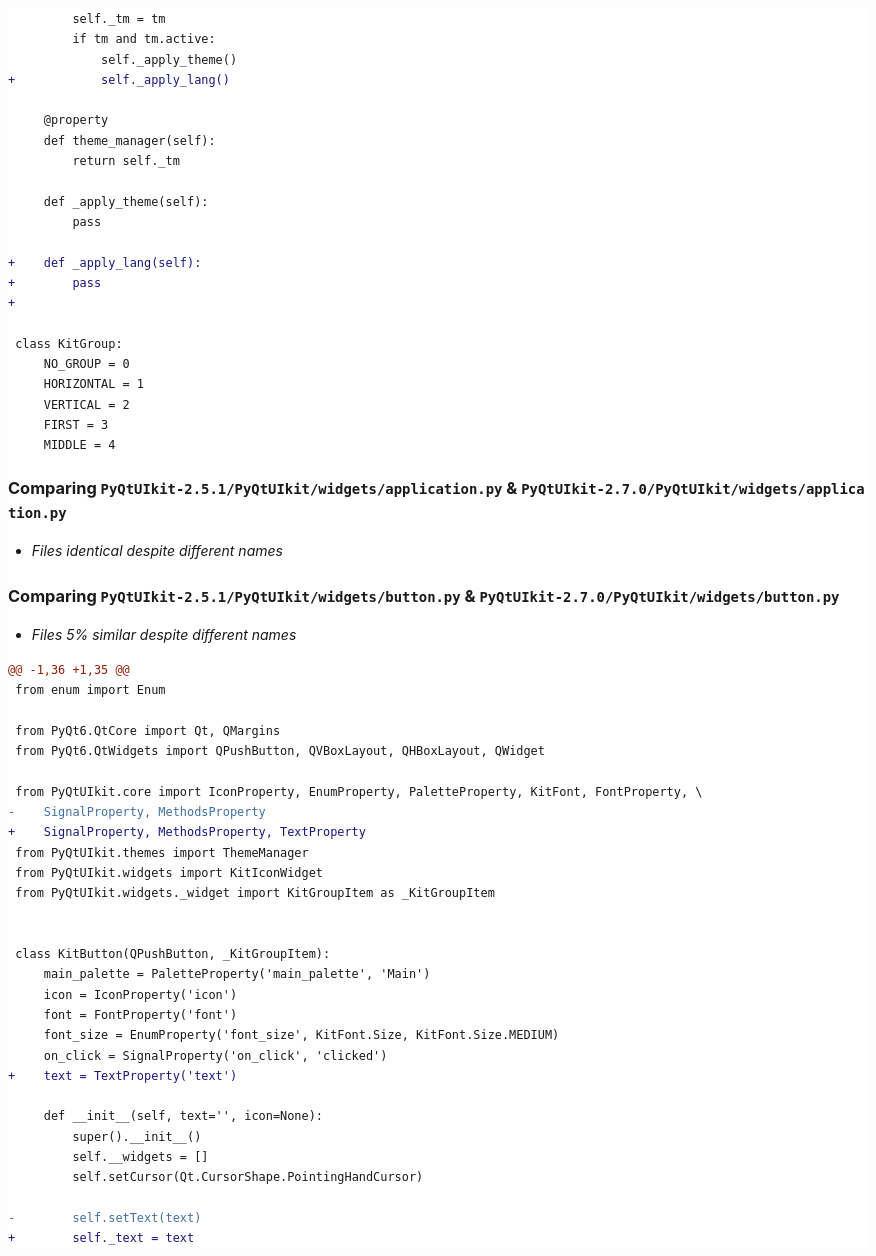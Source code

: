 ```diff
         self._tm = tm
         if tm and tm.active:
             self._apply_theme()
+            self._apply_lang()
 
     @property
     def theme_manager(self):
         return self._tm
 
     def _apply_theme(self):
         pass
 
+    def _apply_lang(self):
+        pass
+
 
 class KitGroup:
     NO_GROUP = 0
     HORIZONTAL = 1
     VERTICAL = 2
     FIRST = 3
     MIDDLE = 4
```

### Comparing `PyQtUIkit-2.5.1/PyQtUIkit/widgets/application.py` & `PyQtUIkit-2.7.0/PyQtUIkit/widgets/application.py`

 * *Files identical despite different names*

### Comparing `PyQtUIkit-2.5.1/PyQtUIkit/widgets/button.py` & `PyQtUIkit-2.7.0/PyQtUIkit/widgets/button.py`

 * *Files 5% similar despite different names*

```diff
@@ -1,36 +1,35 @@
 from enum import Enum
 
 from PyQt6.QtCore import Qt, QMargins
 from PyQt6.QtWidgets import QPushButton, QVBoxLayout, QHBoxLayout, QWidget
 
 from PyQtUIkit.core import IconProperty, EnumProperty, PaletteProperty, KitFont, FontProperty, \
-    SignalProperty, MethodsProperty
+    SignalProperty, MethodsProperty, TextProperty
 from PyQtUIkit.themes import ThemeManager
 from PyQtUIkit.widgets import KitIconWidget
 from PyQtUIkit.widgets._widget import KitGroupItem as _KitGroupItem
 
 
 class KitButton(QPushButton, _KitGroupItem):
     main_palette = PaletteProperty('main_palette', 'Main')
     icon = IconProperty('icon')
     font = FontProperty('font')
     font_size = EnumProperty('font_size', KitFont.Size, KitFont.Size.MEDIUM)
     on_click = SignalProperty('on_click', 'clicked')
+    text = TextProperty('text')
 
     def __init__(self, text='', icon=None):
         super().__init__()
         self.__widgets = []
         self.setCursor(Qt.CursorShape.PointingHandCursor)
 
-        self.setText(text)
+        self._text = text
```